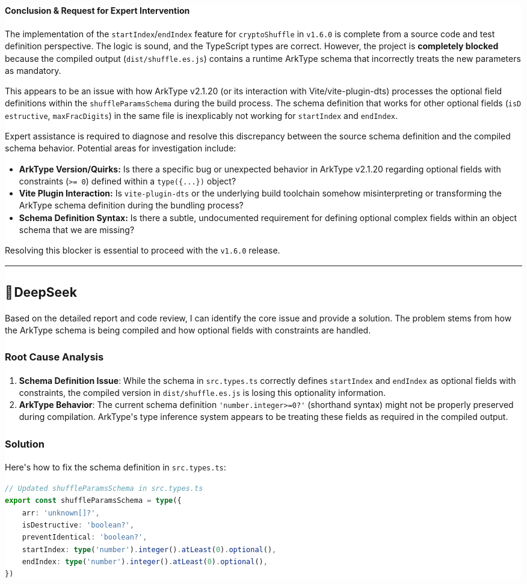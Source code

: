 #### **Conclusion & Request for Expert Intervention**
The implementation of the `startIndex`/`endIndex` feature for `cryptoShuffle` in `v1.6.0` is complete from a source code and test definition perspective. The logic is sound, and the TypeScript types are correct. However, the project is **completely blocked** because the compiled output (`dist/shuffle.es.js`) contains a runtime ArkType schema that incorrectly treats the new parameters as mandatory.

This appears to be an issue with how ArkType v2.1.20 (or its interaction with Vite/vite-plugin-dts) processes the optional field definitions within the `shuffleParamsSchema` during the build process. The schema definition that works for other optional fields (`isDestructive`, `maxFracDigits`) in the same file is inexplicably not working for `startIndex` and `endIndex`.

Expert assistance is required to diagnose and resolve this discrepancy between the source schema definition and the compiled schema behavior. Potential areas for investigation include:

*   **ArkType Version/Quirks:** Is there a specific bug or unexpected behavior in ArkType v2.1.20 regarding optional fields with constraints (`>= 0`) defined within a `type({...})` object?
*   **Vite Plugin Interaction:** Is `vite-plugin-dts` or the underlying build toolchain somehow misinterpreting or transforming the ArkType schema definition during the bundling process?
*   **Schema Definition Syntax:** Is there a subtle, undocumented requirement for defining optional complex fields within an object schema that we are missing?

Resolving this blocker is essential to proceed with the `v1.6.0` release.

---

## 🤖 DeepSeek
Based on the detailed report and code review, I can identify the core issue and provide a solution. The problem stems from how the ArkType schema is being compiled and how optional fields with constraints are handled.

### Root Cause Analysis
1. **Schema Definition Issue**: While the schema in `src.types.ts` correctly defines `startIndex` and `endIndex` as optional fields with constraints, the compiled version in `dist/shuffle.es.js` is losing this optionality information.
2. **ArkType Behavior**: The current schema definition `'number.integer>=0?'` (shorthand syntax) might not be properly preserved during compilation. ArkType's type inference system appears to be treating these fields as required in the compiled output.

### Solution
Here's how to fix the schema definition in `src.types.ts`:

```typescript
// Updated shuffleParamsSchema in src.types.ts
export const shuffleParamsSchema = type({
    arr: 'unknown[]?',
    isDestructive: 'boolean?',
    preventIdentical: 'boolean?',
    startIndex: type('number').integer().atLeast(0).optional(),
    endIndex: type('number').integer().atLeast(0).optional(),
})
```
